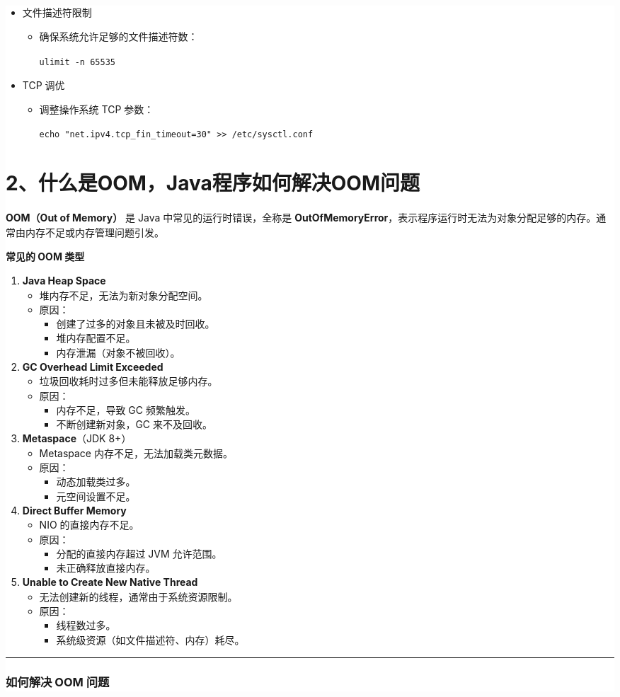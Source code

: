 - 文件描述符限制

  - 确保系统允许足够的文件描述符数：

    ```
    ulimit -n 65535
    ```

- TCP 调优

  - 调整操作系统 TCP 参数：

    ```
    echo "net.ipv4.tcp_fin_timeout=30" >> /etc/sysctl.conf
    ```

# 2、什么是OOM，Java程序如何解决OOM问题

**OOM（Out of Memory）** 是 Java 中常见的运行时错误，全称是 **OutOfMemoryError**，表示程序运行时无法为对象分配足够的内存。通常由内存不足或内存管理问题引发。

**常见的 OOM 类型**

1. **Java Heap Space**
   - 堆内存不足，无法为新对象分配空间。
   - 原因：
     - 创建了过多的对象且未被及时回收。
     - 堆内存配置不足。
     - 内存泄漏（对象不被回收）。
2. **GC Overhead Limit Exceeded**
   - 垃圾回收耗时过多但未能释放足够内存。
   - 原因：
     - 内存不足，导致 GC 频繁触发。
     - 不断创建新对象，GC 来不及回收。
3. **Metaspace**（JDK 8+）
   - Metaspace 内存不足，无法加载类元数据。
   - 原因：
     - 动态加载类过多。
     - 元空间设置不足。
4. **Direct Buffer Memory**
   - NIO 的直接内存不足。
   - 原因：
     - 分配的直接内存超过 JVM 允许范围。
     - 未正确释放直接内存。
5. **Unable to Create New Native Thread**
   - 无法创建新的线程，通常由于系统资源限制。
   - 原因：
     - 线程数过多。
     - 系统级资源（如文件描述符、内存）耗尽。

------

### **如何解决 OOM 问题**
